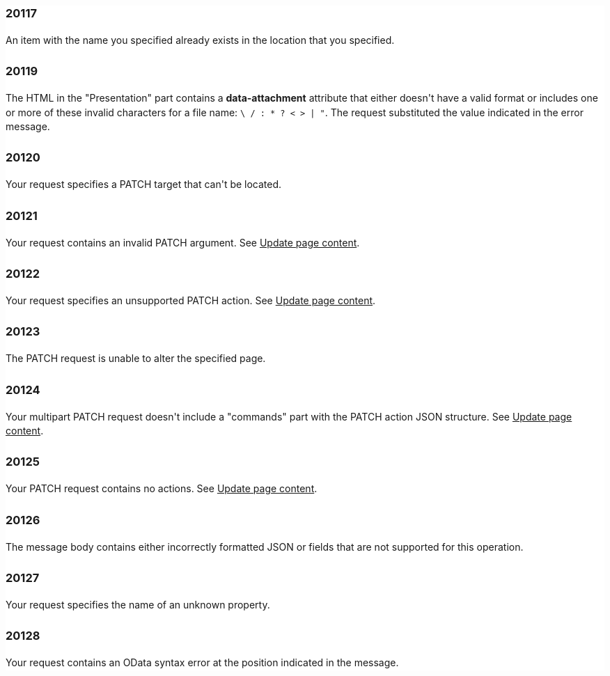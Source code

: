 <a name="C20117"></a>
### 20117
An item with the name you specified already exists in the location that you specified.

<a name="C20119"></a>
### 20119
The HTML in the "Presentation" part contains a **data-attachment** attribute that either doesn't have a valid format or includes one or more of these invalid characters for a file name: `\ / : * ? < > | "`. The request substituted the value indicated in the error message.

<a name="C20120"></a>
### 20120
Your request specifies a PATCH target that can't be located.

<a name="C20121"></a>
### 20121
Your request contains an invalid PATCH argument. See [Update page content](../howto/onenote-update-page.md).

<a name="C20122"></a>
### 20122
Your request specifies an unsupported PATCH action. See [Update page content](../howto/onenote-update-page.md).

<a name="C20123"></a>
### 20123
The PATCH request is unable to alter the specified page.

<a name="C20124"></a>
### 20124
Your multipart PATCH request doesn't include a "commands" part with the PATCH action JSON structure. See [Update page content](../howto/onenote-update-page.md).

<a name="C20125"></a>
### 20125
Your PATCH request contains no actions. See [Update page content](../howto/onenote-update-page.md).

<a name="C20126"></a>
### 20126
The message body contains either incorrectly formatted JSON or fields that are not supported for this operation.

<a name="C20127"></a>
### 20127
Your request specifies the name of an unknown property.

<a name="C20128"></a>
### 20128
Your request contains an OData syntax error at the position indicated in the message.
